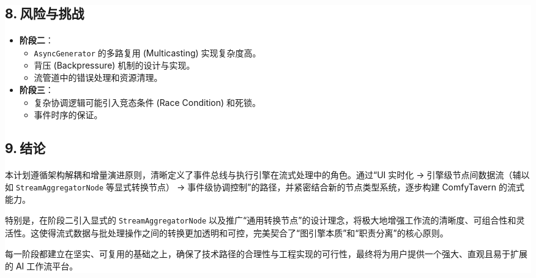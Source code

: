 ## 8. 风险与挑战

- **阶段二**：
  - `AsyncGenerator` 的多路复用 (Multicasting) 实现复杂度高。
  - 背压 (Backpressure) 机制的设计与实现。
  - 流管道中的错误处理和资源清理。
- **阶段三**：
  - 复杂协调逻辑可能引入竞态条件 (Race Condition) 和死锁。
  - 事件时序的保证。

## 9. 结论

本计划遵循架构解耦和增量演进原则，清晰定义了事件总线与执行引擎在流式处理中的角色。通过“UI 实时化 -> 引擎级节点间数据流（辅以如 `StreamAggregatorNode` 等显式转换节点） -> 事件级协调控制”的路径，并紧密结合新的节点类型系统，逐步构建 ComfyTavern 的流式能力。

特别是，在阶段二引入显式的 `StreamAggregatorNode` 以及推广“通用转换节点”的设计理念，将极大地增强工作流的清晰度、可组合性和灵活性。这使得流式数据与批处理操作之间的转换更加透明和可控，完美契合了“图引擎本质”和“职责分离”的核心原则。

每一阶段都建立在坚实、可复用的基础之上，确保了技术路径的合理性与工程实现的可行性，最终将为用户提供一个强大、直观且易于扩展的 AI 工作流平台。
